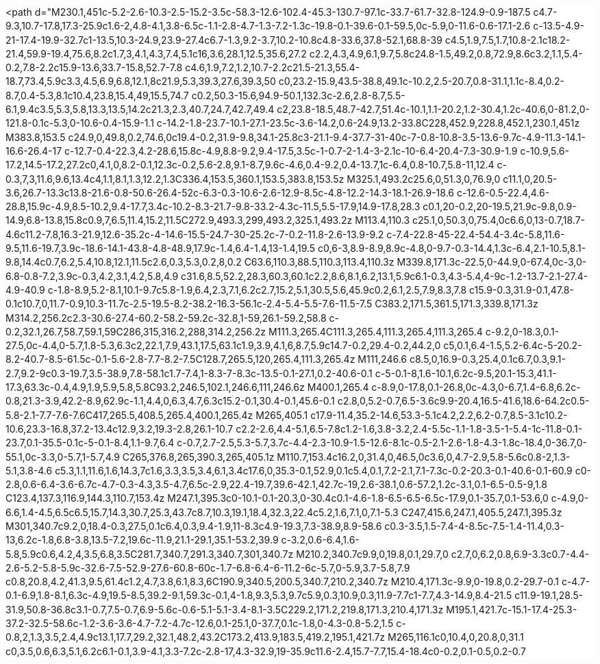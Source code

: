 <path d="M230.1,451c-5.2-2.6-10.3-2.5-15.2-3.5c-58.3-12.6-102.4-45.3-130.7-97.1c-33.7-61.7-32.8-124.9-0.9-187.5   c4.7-9.3,10.7-17.8,17.3-25.9c1.6-2,4.8-4.1,3.8-6.5c-1.1-2.8-4.7-1.3-7.2-1.3c-19.8-0.1-39.6-0.1-59.5,0c-5.9,0-11.6-0.6-17.1-2.6   c-13.5-4.9-21-17.4-19.9-32.7c1-13.5,10.3-24.9,23.9-27.4c6.7-1.3,9.2-3.7,10.2-10.8c4.8-33.6,37.8-52.1,68.8-39   c4.5,1.9,7.5,1.7,10.8-2.1c18.2-21.4,59.9-19.4,75.6,8.2c1.7,3,4.1,4.3,7.4,5.1c16,3.6,28.1,12.5,35.6,27.2   c2.2,4.3,4.9,6.1,9.7,5.8c24.8-1.5,49.2,0.8,72.9,8.6c3.2,1.1,5.4-0.2,7.8-2.2c15.9-13.6,33.7-15.8,52.7-7.8   c4.6,1.9,7.2,1.2,10.7-2.2c21.5-21.3,55.4-18.7,73.4,5.9c3.3,4.5,6.9,6.8,12.1,8c21.9,5.3,39.3,27.6,39.3,50   c0,23.2-15.9,43.5-38.8,49.1c-10.2,2.5-20.7,0.8-31.1,1.1c-8.4,0.2-8.7,0.4-5.3,8.1c10.4,23.8,15.4,49,15.5,74.7   c0.2,50.3-15.6,94.9-50.1,132.3c-2.6,2.8-8.7,5.5-6.1,9.4c3.5,5.3,5.8,13.3,13.5,14.2c21.3,2.3,40.7,24.7,42.7,49.4   c2,23.8-18.5,48.7-42.7,51.4c-10.1,1.1-20.2,1.2-30.4,1.2c-40.6,0-81.2,0-121.8-0.1c-5.3,0-10.6-0.4-15.9-1.1   c-14.2-1.8-23.7-10.1-27.1-23.5c-3.6-14.2,0.6-24.9,13.2-33.8C228,452.9,228.8,452.1,230.1,451z M383.8,153.5   c24.9,0,49.8,0.2,74.6,0c19.4-0.2,31.9-9.8,34.1-25.8c3-21.1-9.4-37.7-31-40c-7-0.8-10.8-3.5-13.6-9.7c-4.9-11.3-14.1-16.6-26.4-17   c-12.7-0.4-22.3,4.2-28.6,15.8c-4.9,8.8-9.2,9.4-17.5,3.5c-1-0.7-2-1.4-3-2.1c-10-6.4-20.4-7.3-30.9-1.9   c-10.9,5.6-17.2,14.5-17.2,27.2c0,4.1,0,8.2-0.1,12.3c-0.2,5.6-2.8,9.1-8.7,9.6c-4.6,0.4-9.2,0.4-13.7,1c-6.4,0.8-10.7,5.8-11,12.4   c-0.3,7,3,11.6,9.6,13.4c4,1.1,8.1,1.3,12.2,1.3C336.4,153.5,360.1,153.5,383.8,153.5z M325.1,493.2c25.6,0,51.3,0,76.9,0   c11.1,0,20.5-3.6,26.7-13.3c13.8-21.6-0.8-50.6-26.4-52c-6.3-0.3-10.6-2.6-12.9-8.5c-4.8-12.2-14.3-18.1-26.9-18.6   c-12.6-0.5-22.4,4.6-28.8,15.9c-4.9,8.5-10.2,9.4-17.7,3.4c-10.2-8.3-21.7-9.8-33.2-4.3c-11.5,5.5-17.9,14.9-17.8,28.3   c0.1,20-0.2,20-19.5,21.9c-9.8,0.9-14.9,6.8-13.8,15.8c0.9,7,6.5,11.4,15.2,11.5C272.9,493.3,299,493.2,325.1,493.2z M113.4,110.3   c25.1,0,50.3,0,75.4,0c6.6,0,13-0.7,18.7-4.6c11.2-7.8,16.3-21.9,12.6-35.2c-4-14.6-15.5-24.7-30-25.2c-7-0.2-11.8-2.6-13.9-9.2   c-7.4-22.8-45-22.4-54.4-3.4c-5.8,11.6-9.5,11.6-19.7,3.9c-18.6-14.1-43.8-4.8-48.9,17.9c-1.4,6.4-1.4,13-1.4,19.5   c0,6-3,8.9-8.9,8.9c-4.8,0-9.7-0.3-14.4,1.3c-6.4,2.1-10.5,8.1-9.8,14.4c0.7,6.2,5.4,10.8,12.1,11.5c2.6,0.3,5.3,0.2,8,0.2   C63.6,110.3,88.5,110.3,113.4,110.3z M339.8,171.3c-22.5,0-44.9,0-67.4,0c-3,0-6.8-0.8-7.2,3.9c-0.3,4.2,3.1,4.2,5.8,4.9   c31.6,8.5,52.2,28.3,60.3,60.1c2.2,8.6,8.1,6.2,13.1,5.9c6.1-0.3,4.3-5.4,4-9c-1.2-13.7-2.1-27.4-4.9-40.9   c-1.8-8.9,5.2-8.1,10.1-9.7c5.8-1.9,6.4,2.3,7.1,6.2c2.7,15.2,5.1,30.5,5.6,45.9c0.2,6.1,2.5,7.9,8.3,7.8   c15.9-0.3,31.9-0.1,47.8-0.1c10.7,0,11.7-0.9,10.3-11.7c-2.5-19.5-8.2-38.2-16.3-56.1c-2.4-5.4-5.5-7.6-11.5-7.5   C383.2,171.5,361.5,171.3,339.8,171.3z M314.2,256.2c2.3-30.6-27.4-60.2-58.2-59.2c-32.8,1-59,26.1-59.2,58.8   c-0.2,32.1,26.7,58.7,59.1,59C286,315,316.2,288,314.2,256.2z M111.3,265.4C111.3,265.4,111.3,265.4,111.3,265.4   c-9.2,0-18.3,0.1-27.5,0c-4.4,0-5.7,1.8-5.3,6.3c2,22.1,7.9,43.1,17.5,63.1c1.9,3.9,4.1,6,8.7,5.9c14.7-0.2,29.4-0.2,44.2,0   c5,0.1,6.4-1.5,5.2-6.4c-5-20.2-8.2-40.7-8.5-61.5c-0.1-5.6-2.8-7.7-8.2-7.5C128.7,265.5,120,265.4,111.3,265.4z M111,246.6   c8.5,0,16.9-0.3,25.4,0.1c6.7,0.3,9.1-2.7,9.2-9c0.3-19.7,3.5-38.9,7.8-58.1c1.7-7.4,1-8.3-7-8.3c-13.5-0.1-27.1,0.2-40.6-0.1   c-5-0.1-8,1.6-10.1,6.2c-9.5,20.1-15.3,41.1-17.3,63.3c-0.4,4.9,1.9,5.9,5.8,5.8C93.2,246.5,102.1,246.6,111,246.6z M400.1,265.4   c-8.9,0-17.8,0.1-26.8,0c-4.3,0-6.7,1.4-6.8,6.2c-0.8,21.3-3.9,42.2-8.9,62.9c-1.1,4.4,0,6.3,4.7,6.3c15.2-0.1,30.4-0.1,45.6-0.1   c2.8,0,5.2-0.7,6.5-3.6c9.9-20.4,16.5-41.6,18.6-64.2c0.5-5.8-2.1-7.7-7.6-7.6C417,265.5,408.5,265.4,400.1,265.4z M265,405.1   c17.9-11.4,35.2-14.6,53.3-5.1c4.2,2.2,6.2-0.7,8.5-3.1c10.2-10.6,23.3-16.8,37.2-13.4c12.9,3.2,19.3-2.8,26.1-10.7   c2.2-2.6,4.4-5.1,6.5-7.8c1.2-1.6,3.8-3.2,2.4-5.5c-1.1-1.8-3.5-1-5.4-1c-11.8-0.1-23.7,0.1-35.5-0.1c-5-0.1-8.4,1.1-9.7,6.4   c-0.7,2.7-2.5,5.3-5.7,3.7c-4.4-2.3-10.9-1.5-12.6-8.1c-0.5-2.1-2.6-1.8-4.3-1.8c-18.4,0-36.7,0-55.1,0c-3.3,0-5.7,1-5.7,4.9   C265,376.8,265,390.3,265,405.1z M110.7,153.4c16.2,0,31.4,0,46.5,0c3.6,0,4.7-2.9,5.8-5.6c0.8-2,1.3-5.1,3.8-4.6   c5.3,1.1,11.6,1.6,14.3,7c1.6,3.3,3.5,3.4,6.1,3.4c17.6,0,35.3-0.1,52.9,0.1c5.4,0.1,7.2-2.1,7.1-7.3c-0.2-20.3-0.1-40.6-0.1-60.9   c0-2.8,0.6-6.4-3.6-6.7c-4.7-0.3-4.3,3.5-4.7,6.5c-2.9,22.4-19.7,39.6-42.1,42.7c-19,2.6-38.1,0.6-57.2,1.2c-3.1,0.1-6.5-0.5-9,1.8   C123.4,137.3,116.9,144.3,110.7,153.4z M247.1,395.3c0-10.1-0.1-20.3,0-30.4c0.1-4.6-1.8-6.5-6.5-6.5c-17.9,0.1-35.7,0.1-53.6,0   c-4.9,0-6.6,1.4-4.5,6.5c6.5,15.7,14.3,30.7,25.3,43.7c8.7,10.3,19.1,18.4,32.3,22.4c5.2,1.6,7.1,0,7.1-5.3   C247,415.6,247.1,405.5,247.1,395.3z M301,340.7c9.2,0,18.4-0.3,27.5,0.1c6.4,0.3,9.4-1.9,11-8.3c4.9-19.3,7.3-38.9,8.9-58.6   c0.3-3.5,1.5-7.4-4-8.5c-7.5-1.4-11.4,0.3-13,6.2c-1.8,6.8-3.8,13.5-7.2,19.6c-11.9,21.1-29.1,35.1-53.2,39.9   c-3.2,0.6-6.4,1.6-5.8,5.9c0.6,4.2,4,3.5,6.8,3.5C281.7,340.7,291.3,340.7,301,340.7z M210.2,340.7c9.9,0,19.8,0.1,29.7,0   c2.7,0,6.2,0.8,6.9-3.3c0.7-4.4-2.6-5.2-5.8-5.9c-32.6-7.5-52.9-27.6-60.8-60c-1.7-6.8-6.4-6-11.2-6c-5.7,0-5.9,3.7-5.8,7.9   c0.8,20.8,4.2,41.3,9.5,61.4c1.2,4.7,3.8,6.1,8.3,6C190.9,340.5,200.5,340.7,210.2,340.7z M210.4,171.3c-9.9,0-19.8,0.2-29.7-0.1   c-4.7-0.1-6.9,1.8-8.1,6.3c-4.9,19.5-8.5,39.2-9.1,59.3c-0.1,4-1.8,9.3,5.3,9.7c5.9,0.3,10.9,0.3,11.9-7.7c1-7.7,4.3-14.9,8.4-21.5   c11.9-19.1,28.5-31.9,50.8-36.8c3.1-0.7,7.5-0.7,6.9-5.6c-0.6-5.1-5.1-3.4-8.1-3.5C229.2,171.2,219.8,171.3,210.4,171.3z    M195.1,421.7c-15.1-17.4-25.3-37.2-32.5-58.6c-1.2-3.6-3.6-4.7-7.2-4.7c-12.6,0.1-25.1,0-37.7,0.1c-1.8,0-4.3-0.8-5.2,1.5   c-0.8,2,1.3,3.5,2.4,4.9c13.1,17.7,29.2,32.1,48.2,43.2C173.2,413.9,183.5,419.2,195.1,421.7z M265,116.1c0,10.4,0,20.8,0,31.1   c0,3.5,0.6,6.3,5.1,6.2c6.1-0.1,3.9-4.1,3.3-7.2c-2.8-17,4.3-32.9,19-35.9c11.6-2.4,15.7-7.7,15.4-18.4c0-0.2,0.1-0.5,0.2-0.7